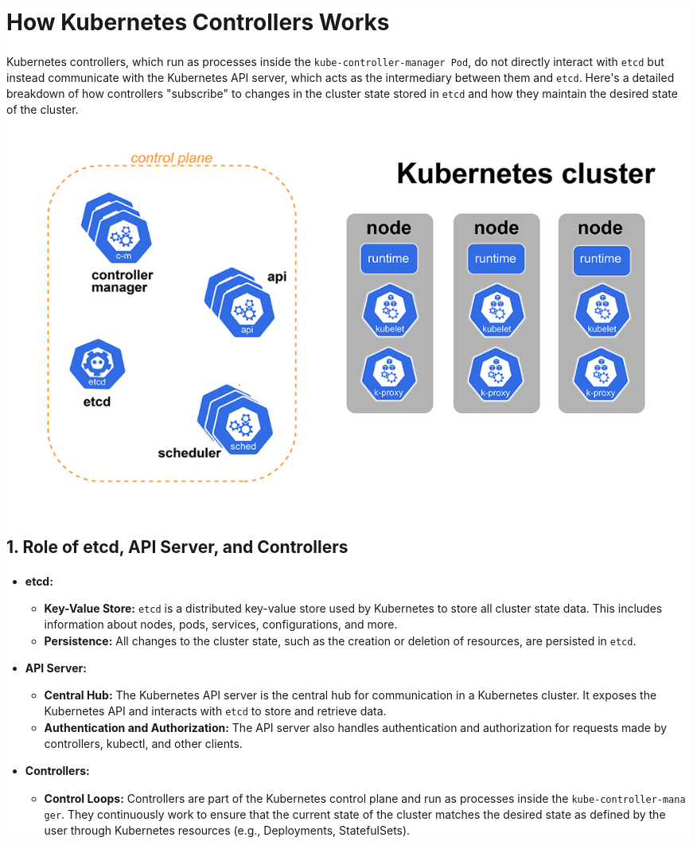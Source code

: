 # **How Kubernetes Controllers Works**

Kubernetes controllers, which run as processes inside the `kube-controller-manager Pod`, do not directly interact with `etcd` but instead communicate with the Kubernetes API server, which acts as the intermediary between them and `etcd`. Here's a detailed breakdown of how controllers "subscribe" to changes in the cluster state stored in `etcd` and how they maintain the desired state of the cluster.

![alt text](images/evnt-handling.gif)

## **1. Role of etcd, API Server, and Controllers**

- **etcd:**

  - **Key-Value Store:** `etcd` is a distributed key-value store used by Kubernetes to store all cluster state data. This includes information about nodes, pods, services, configurations, and more.
  - **Persistence:** All changes to the cluster state, such as the creation or deletion of resources, are persisted in `etcd`.

- **API Server:**

  - **Central Hub:** The Kubernetes API server is the central hub for communication in a Kubernetes cluster. It exposes the Kubernetes API and interacts with `etcd` to store and retrieve data.
  - **Authentication and Authorization:** The API server also handles authentication and authorization for requests made by controllers, kubectl, and other clients.

- **Controllers:**
  - **Control Loops:** Controllers are part of the Kubernetes control plane and run as processes inside the `kube-controller-manager`. They continuously work to ensure that the current state of the cluster matches the desired state as defined by the user through Kubernetes resources (e.g., Deployments, StatefulSets).
